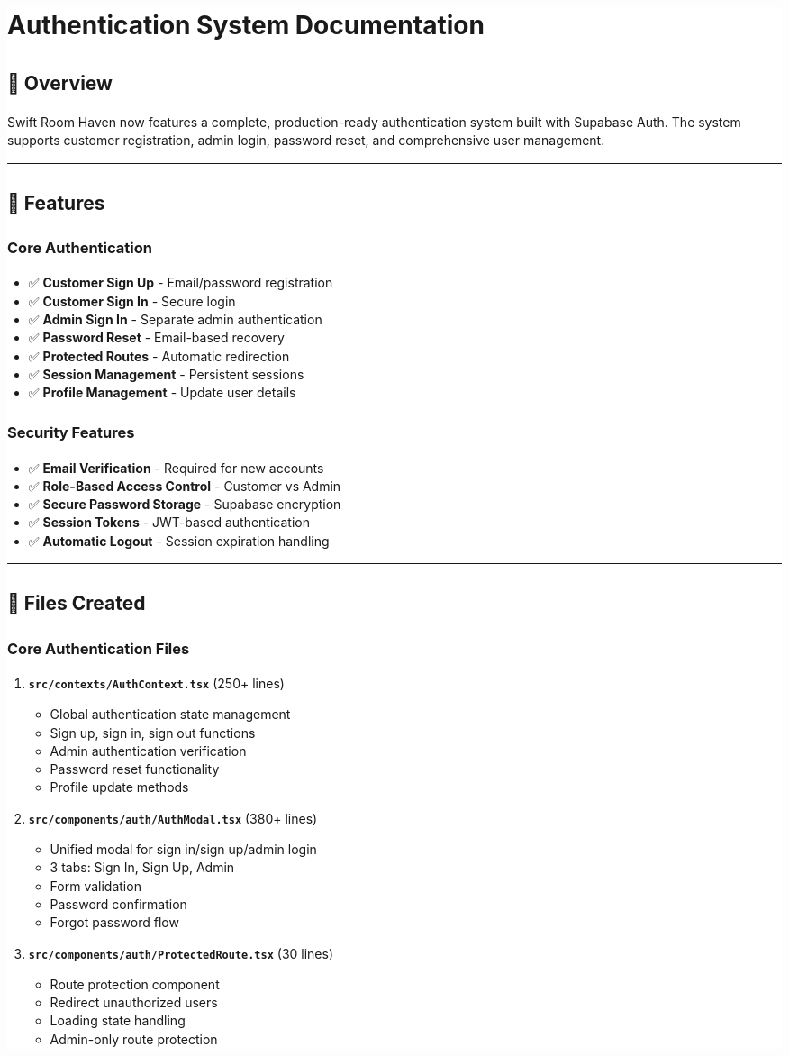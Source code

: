 # Authentication System Documentation

## 🔐 Overview

Swift Room Haven now features a complete, production-ready authentication system built with Supabase Auth. The system supports customer registration, admin login, password reset, and comprehensive user management.

---

## 🎯 Features

### Core Authentication
- ✅ **Customer Sign Up** - Email/password registration
- ✅ **Customer Sign In** - Secure login
- ✅ **Admin Sign In** - Separate admin authentication
- ✅ **Password Reset** - Email-based recovery
- ✅ **Protected Routes** - Automatic redirection
- ✅ **Session Management** - Persistent sessions
- ✅ **Profile Management** - Update user details

### Security Features
- ✅ **Email Verification** - Required for new accounts
- ✅ **Role-Based Access Control** - Customer vs Admin
- ✅ **Secure Password Storage** - Supabase encryption
- ✅ **Session Tokens** - JWT-based authentication
- ✅ **Automatic Logout** - Session expiration handling

---

## 📁 Files Created

### Core Authentication Files

1. **`src/contexts/AuthContext.tsx`** (250+ lines)
   - Global authentication state management
   - Sign up, sign in, sign out functions
   - Admin authentication verification
   - Password reset functionality
   - Profile update methods

2. **`src/components/auth/AuthModal.tsx`** (380+ lines)
   - Unified modal for sign in/sign up/admin login
   - 3 tabs: Sign In, Sign Up, Admin
   - Form validation
   - Password confirmation
   - Forgot password flow

3. **`src/components/auth/ProtectedRoute.tsx`** (30 lines)
   - Route protection component
   - Redirect unauthorized users
   - Loading state handling
   - Admin-only route protection
